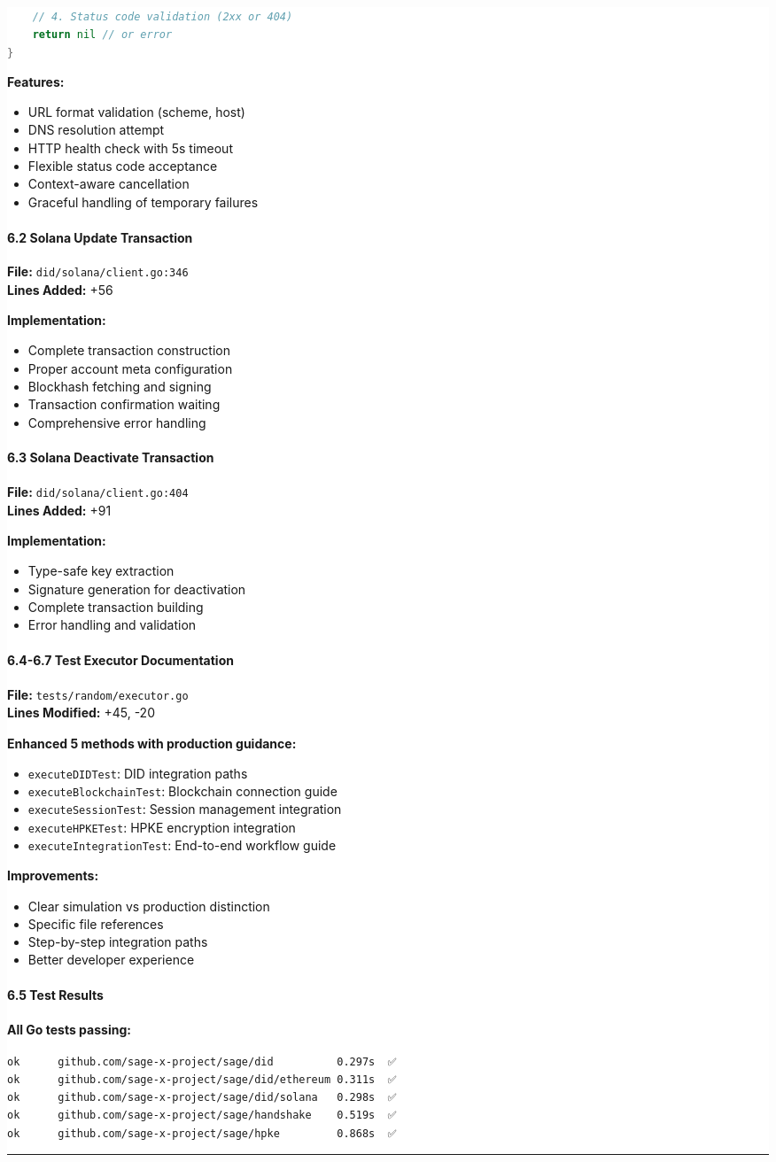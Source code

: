 ```go
    // 4. Status code validation (2xx or 404)
    return nil // or error
}
```

**Features:**
- URL format validation (scheme, host)
- DNS resolution attempt
- HTTP health check with 5s timeout
- Flexible status code acceptance
- Context-aware cancellation
- Graceful handling of temporary failures

#### 6.2 Solana Update Transaction
**File:** `did/solana/client.go:346`  
**Lines Added:** +56

**Implementation:**
- Complete transaction construction
- Proper account meta configuration
- Blockhash fetching and signing
- Transaction confirmation waiting
- Comprehensive error handling

#### 6.3 Solana Deactivate Transaction
**File:** `did/solana/client.go:404`  
**Lines Added:** +91

**Implementation:**
- Type-safe key extraction
- Signature generation for deactivation
- Complete transaction building
- Error handling and validation

#### 6.4-6.7 Test Executor Documentation
**File:** `tests/random/executor.go`  
**Lines Modified:** +45, -20

**Enhanced 5 methods with production guidance:**
- `executeDIDTest`: DID integration paths
- `executeBlockchainTest`: Blockchain connection guide
- `executeSessionTest`: Session management integration
- `executeHPKETest`: HPKE encryption integration
- `executeIntegrationTest`: End-to-end workflow guide

**Improvements:**
- Clear simulation vs production distinction
- Specific file references
- Step-by-step integration paths
- Better developer experience

#### 6.5 Test Results
**All Go tests passing:**
```
ok  	github.com/sage-x-project/sage/did	        0.297s  ✅
ok  	github.com/sage-x-project/sage/did/ethereum	0.311s  ✅
ok  	github.com/sage-x-project/sage/did/solana	0.298s  ✅
ok  	github.com/sage-x-project/sage/handshake	0.519s  ✅
ok  	github.com/sage-x-project/sage/hpke	        0.868s  ✅
```

---